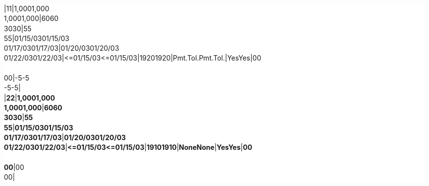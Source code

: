 |<span data-ttu-id="89a49-455">1</span><span class="sxs-lookup"><span data-stu-id="89a49-455">1</span></span>|<span data-ttu-id="89a49-456">1,000</span><span class="sxs-lookup"><span data-stu-id="89a49-456">1,000</span></span> <br /><span data-ttu-id="89a49-457">1,000</span><span class="sxs-lookup"><span data-stu-id="89a49-457">1,000</span></span>|<span data-ttu-id="89a49-458">60</span><span class="sxs-lookup"><span data-stu-id="89a49-458">60</span></span> <br /><span data-ttu-id="89a49-459">30</span><span class="sxs-lookup"><span data-stu-id="89a49-459">30</span></span>|<span data-ttu-id="89a49-460">5</span><span class="sxs-lookup"><span data-stu-id="89a49-460">5</span></span> <br /><span data-ttu-id="89a49-461">5</span><span class="sxs-lookup"><span data-stu-id="89a49-461">5</span></span>|<span data-ttu-id="89a49-462">01/15/03</span><span class="sxs-lookup"><span data-stu-id="89a49-462">01/15/03</span></span> <br /><span data-ttu-id="89a49-463">01/17/03</span><span class="sxs-lookup"><span data-stu-id="89a49-463">01/17/03</span></span>|<span data-ttu-id="89a49-464">01/20/03</span><span class="sxs-lookup"><span data-stu-id="89a49-464">01/20/03</span></span> <br /><span data-ttu-id="89a49-465">01/22/03</span><span class="sxs-lookup"><span data-stu-id="89a49-465">01/22/03</span></span>|<span data-ttu-id="89a49-466"><=01/15/03</span><span class="sxs-lookup"><span data-stu-id="89a49-466"><=01/15/03</span></span>|<span data-ttu-id="89a49-467">1920</span><span class="sxs-lookup"><span data-stu-id="89a49-467">1920</span></span>|<span data-ttu-id="89a49-468">Pmt.Tol.</span><span class="sxs-lookup"><span data-stu-id="89a49-468">Pmt.Tol.</span></span>|<span data-ttu-id="89a49-469">Yes</span><span class="sxs-lookup"><span data-stu-id="89a49-469">Yes</span></span>|<span data-ttu-id="89a49-470">0</span><span class="sxs-lookup"><span data-stu-id="89a49-470">0</span></span><br /><br /> <span data-ttu-id="89a49-471">0</span><span class="sxs-lookup"><span data-stu-id="89a49-471">0</span></span>|<span data-ttu-id="89a49-472">-5</span><span class="sxs-lookup"><span data-stu-id="89a49-472">-5</span></span> <br /><span data-ttu-id="89a49-473">-5</span><span class="sxs-lookup"><span data-stu-id="89a49-473">-5</span></span>|  
|**<span data-ttu-id="89a49-474">2</span><span class="sxs-lookup"><span data-stu-id="89a49-474">2</span></span>**|**<span data-ttu-id="89a49-475">1,000</span><span class="sxs-lookup"><span data-stu-id="89a49-475">1,000</span></span>** <br />**<span data-ttu-id="89a49-476">1,000</span><span class="sxs-lookup"><span data-stu-id="89a49-476">1,000</span></span>**|**<span data-ttu-id="89a49-477">60</span><span class="sxs-lookup"><span data-stu-id="89a49-477">60</span></span>** <br />**<span data-ttu-id="89a49-478">30</span><span class="sxs-lookup"><span data-stu-id="89a49-478">30</span></span>**|**<span data-ttu-id="89a49-479">5</span><span class="sxs-lookup"><span data-stu-id="89a49-479">5</span></span>** <br />**<span data-ttu-id="89a49-480">5</span><span class="sxs-lookup"><span data-stu-id="89a49-480">5</span></span>**|**<span data-ttu-id="89a49-481">01/15/03</span><span class="sxs-lookup"><span data-stu-id="89a49-481">01/15/03</span></span>** <br />**<span data-ttu-id="89a49-482">01/17/03</span><span class="sxs-lookup"><span data-stu-id="89a49-482">01/17/03</span></span>**|**<span data-ttu-id="89a49-483">01/20/03</span><span class="sxs-lookup"><span data-stu-id="89a49-483">01/20/03</span></span>** <br />**<span data-ttu-id="89a49-484">01/22/03</span><span class="sxs-lookup"><span data-stu-id="89a49-484">01/22/03</span></span>**|**<span data-ttu-id="89a49-485"><=01/15/03</span><span class="sxs-lookup"><span data-stu-id="89a49-485"><=01/15/03</span></span>**|**<span data-ttu-id="89a49-486">1910</span><span class="sxs-lookup"><span data-stu-id="89a49-486">1910</span></span>**|**<span data-ttu-id="89a49-487">None</span><span class="sxs-lookup"><span data-stu-id="89a49-487">None</span></span>**|**<span data-ttu-id="89a49-488">Yes</span><span class="sxs-lookup"><span data-stu-id="89a49-488">Yes</span></span>**|**<span data-ttu-id="89a49-489">0</span><span class="sxs-lookup"><span data-stu-id="89a49-489">0</span></span>**<br /><br /> **<span data-ttu-id="89a49-490">0</span><span class="sxs-lookup"><span data-stu-id="89a49-490">0</span></span>**|<span data-ttu-id="89a49-491">0</span><span class="sxs-lookup"><span data-stu-id="89a49-491">0</span></span> <br /><span data-ttu-id="89a49-492">0</span><span class="sxs-lookup"><span data-stu-id="89a49-492">0</span></span>|  